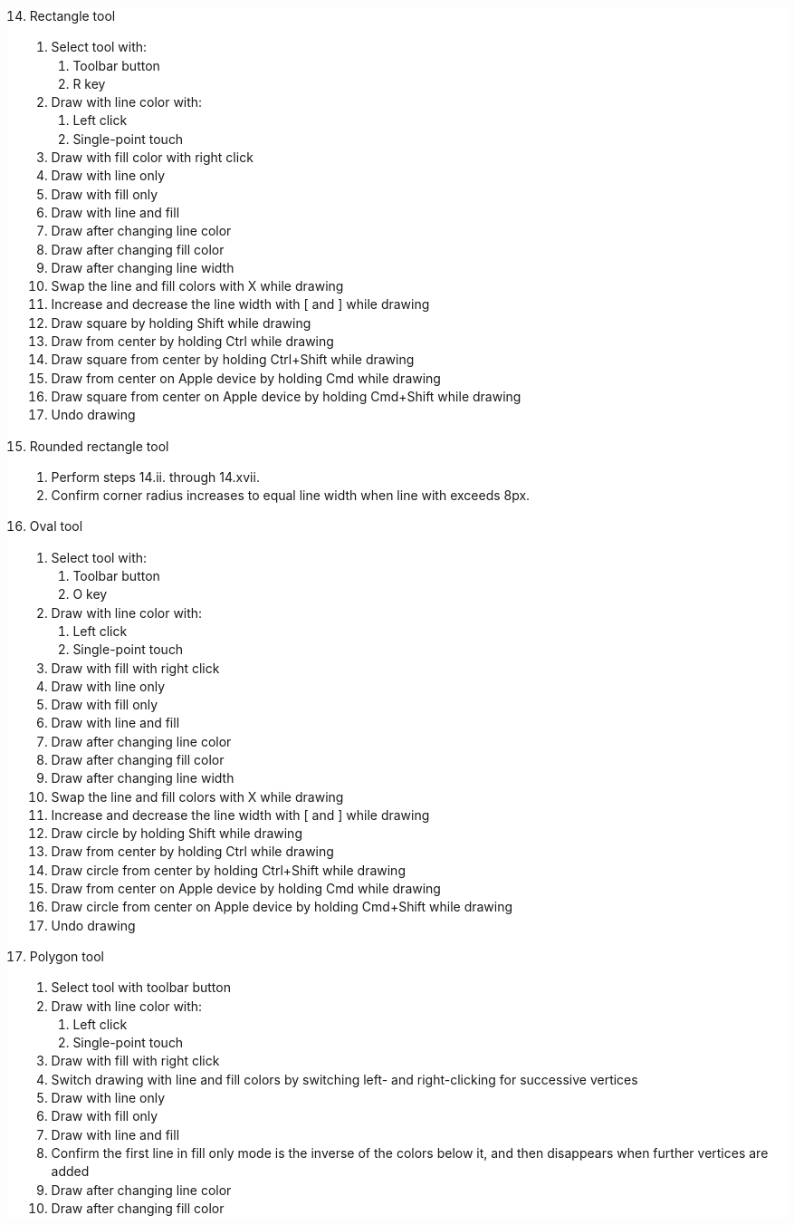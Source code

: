 14. Rectangle tool
	1. Select tool with:
		1. Toolbar button
		2. R key
	2. Draw with line color with:
		1. Left click
		2. Single-point touch
	3. Draw with fill color with right click
	4. Draw with line only
	5. Draw with fill only
	6. Draw with line and fill
	7. Draw after changing line color
	8. Draw after changing fill color
	9. Draw after changing line width
	10. Swap the line and fill colors with X while drawing
	11. Increase and decrease the line width with [ and ] while drawing
	12. Draw square by holding Shift while drawing
	13. Draw from center by holding Ctrl while drawing
	14. Draw square from center by holding Ctrl+Shift while drawing
	15. Draw from center on Apple device by holding Cmd while drawing
	16. Draw square from center on Apple device by holding Cmd+Shift while drawing
	17. Undo drawing

15. Rounded rectangle tool
	1. Perform steps 14.ii. through 14.xvii.
	2. Confirm corner radius increases to equal line width when line with exceeds 8px.

16. Oval tool
	1. Select tool with:
		1. Toolbar button
		2. O key
	2. Draw with line color with:
		1. Left click
		2. Single-point touch
	3. Draw with fill with right click
	4. Draw with line only
	5. Draw with fill only
	6. Draw with line and fill
	7. Draw after changing line color
	8. Draw after changing fill color
	9. Draw after changing line width
	10. Swap the line and fill colors with X while drawing
	11. Increase and decrease the line width with [ and ] while drawing
	12. Draw circle by holding Shift while drawing
	13. Draw from center by holding Ctrl while drawing
	14. Draw circle from center by holding Ctrl+Shift while drawing
	15. Draw from center on Apple device by holding Cmd while drawing
	16. Draw circle from center on Apple device by holding Cmd+Shift while drawing
	17. Undo drawing

17. Polygon tool
	1. Select tool with toolbar button
	2. Draw with line color with:
		1. Left click
		2. Single-point touch
	3. Draw with fill with right click
	4. Switch drawing with line and fill colors by switching left- and right-clicking for successive vertices
	5. Draw with line only
	6. Draw with fill only
	7. Draw with line and fill
	8. Confirm the first line in fill only mode is the inverse of the colors below it, and then disappears when further vertices are added
	9. Draw after changing line color
	10. Draw after changing fill color